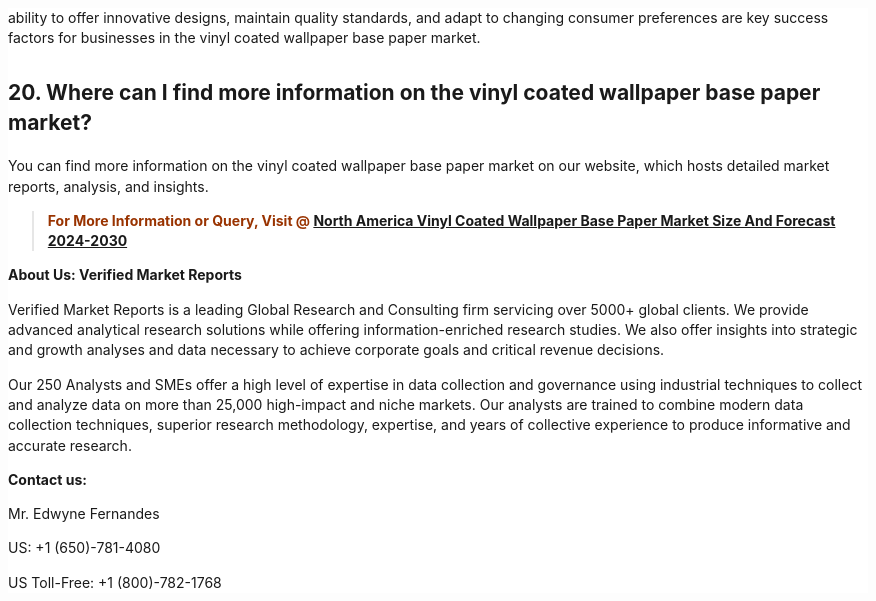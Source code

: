 ability to offer innovative designs, maintain quality standards, and adapt to changing consumer preferences are key success factors for businesses in the vinyl coated wallpaper base paper market.</p><h2>20. Where can I find more information on the vinyl coated wallpaper base paper market?</div><div></h2><p>You can find more information on the vinyl coated wallpaper base paper market on our website, which hosts detailed market reports, analysis, and insights.</p></body></html></p><blockquote><p><span style="color: #993300;"><strong>For More Information or Query, Visit @ <a href="https://www.verifiedmarketreports.com/product/vinyl-coated-wallpaper-base-paper-market/">North America Vinyl Coated Wallpaper Base Paper Market Size And Forecast 2024-2030</a></strong></span></p></blockquote><p><strong>About Us: Verified Market Reports</strong></p><p>Verified Market Reports is a leading Global Research and Consulting firm servicing over 5000+ global clients. We provide advanced analytical research solutions while offering information-enriched research studies. We also offer insights into strategic and growth analyses and data necessary to achieve corporate goals and critical revenue decisions.</p><p>Our 250 Analysts and SMEs offer a high level of expertise in data collection and governance using industrial techniques to collect and analyze data on more than 25,000 high-impact and niche markets. Our analysts are trained to combine modern data collection techniques, superior research methodology, expertise, and years of collective experience to produce informative and accurate research.</p><p><strong>Contact us:</strong></p><p>Mr. Edwyne Fernandes</p><p>US: +1 (650)-781-4080</p><p>US Toll-Free: +1 (800)-782-1768</p>
